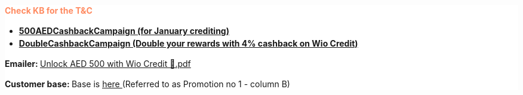   </em>
  <strong class="ghq-card-content__bold" data-ghq-card-content-type="BOLD">
   <span class="ghq-card-content__text-color" data-ghq-card-content-type="TEXT_COLOR" style="color:#ff8a60">
    Check KB for the T&amp;C
   </span>
  </strong>
 </p>
 <ul class="ghq-card-content__bulleted-list" data-ghq-card-content-type="BULLETED_LIST">
  <li class="ghq-card-content__bulleted-list-item" data-ghq-card-content-type="BULLETED_LIST_ITEM" id="PNLsCr5n9x1q">
   <a class="ghq-card-content__link" data-ghq-card-content-type="LINK" href="https://neobankadq-my.sharepoint.com/:x:/g/personal/lerasmus_wio_io/EfnVdw1aBRJDgGI5fTotOCsBtBNt53sHtQZcTlbn78KSvg?e=Wy8Srh" rel="noopener noreferrer" target="_blank">
    <strong class="ghq-card-content__bold" data-ghq-card-content-type="BOLD">
     500AEDCashbackCampaign (for January crediting)
    </strong>
   </a>
  </li>
  <li class="ghq-card-content__bulleted-list-item" data-ghq-card-content-type="BULLETED_LIST_ITEM" id="XG5XfJleJzND">
   <a class="ghq-card-content__link" data-ghq-card-content-type="LINK" href="https://neobankadq-my.sharepoint.com/:x:/g/personal/lerasmus_wio_io/ERmzSeZ1eVFCh-C1fzNJoRUB67yrq5loClhbVrh_ulZFIg?e=xm7Hk7" rel="noopener noreferrer" target="_blank">
    <strong class="ghq-card-content__bold" data-ghq-card-content-type="BOLD">
     DoubleCashbackCampaign (Double your rewards with 4% cashback on Wio Credit)
    </strong>
   </a>
  </li>
 </ul>
</section>
<p class="ghq-card-content__paragraph ghq-is-empty" data-ghq-card-content-type="paragraph" id="BB9rJvjNLisT">
</p>
<p class="ghq-card-content__paragraph" data-ghq-card-content-type="paragraph" id="fNlRvVzt1E1B">
 <strong class="ghq-card-content__bold" data-ghq-card-content-type="BOLD">
  Emailer:
 </strong>
 <a class="ghq-card-content__file" data-ghq-card-content-filename="" data-ghq-card-content-type="FILE" href="https://content.api.getguru.com/files/view/b0842a41-84d8-4505-a443-36d703c3ef14" rel="noopener noreferrer" target="_blank">
  Unlock AED 500 with Wio Credit 🌟.pdf
 </a>
</p>
<p class="ghq-card-content__paragraph" data-ghq-card-content-type="paragraph" id="SRsxPL9Jr6VX">
 <strong class="ghq-card-content__bold" data-ghq-card-content-type="BOLD">
  Customer base:
 </strong>
 Base is
 <a class="ghq-card-content__link" data-ghq-card-content-type="LINK" href="https://neobankadq-my.sharepoint.com/:x:/g/personal/arao_wio_io/EfuviKXYkk1IkVGpR1NR9yMB65xmNoJCDgLBwDGMQr1D5A?e=Gl0bEq" rel="noopener noreferrer" target="_blank">
  <u class="ghq-card-content__underline" data-ghq-card-content-type="UNDERLINE" style="text-decoration:underline">
   here
  </u>
 </a>
 (Referred to as Promotion no 1 - column B)
</p>
<p class="ghq-card-content__paragraph ghq-is-empty" data-ghq-card-content-type="paragraph" id="x3Z5D4zFlJ7x">
</p>
<p class="ghq-card-content__paragraph" data-ghq-card-content-type="paragraph" id="FMjDtLq5PFDk">
 <strong class="ghq-card-content__bold" data-ghq-card-content-type="BOLD">